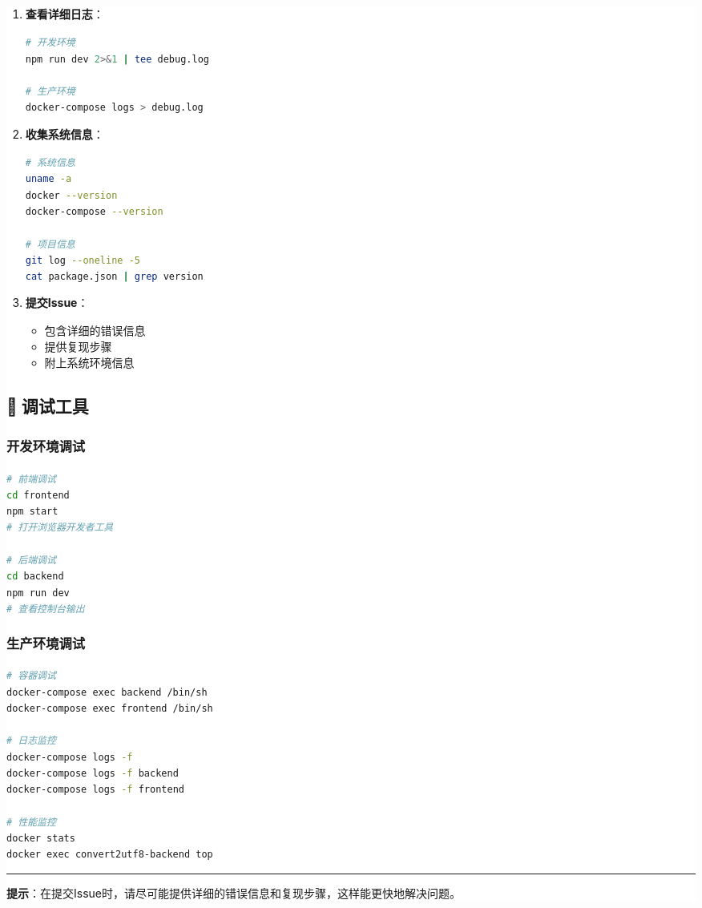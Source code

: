 1. **查看详细日志**：
   ```bash
   # 开发环境
   npm run dev 2>&1 | tee debug.log
   
   # 生产环境
   docker-compose logs > debug.log
   ```

2. **收集系统信息**：
   ```bash
   # 系统信息
   uname -a
   docker --version
   docker-compose --version
   
   # 项目信息
   git log --oneline -5
   cat package.json | grep version
   ```

3. **提交Issue**：
   - 包含详细的错误信息
   - 提供复现步骤
   - 附上系统环境信息

## 🔧 调试工具

### 开发环境调试
```bash
# 前端调试
cd frontend
npm start
# 打开浏览器开发者工具

# 后端调试
cd backend
npm run dev
# 查看控制台输出
```

### 生产环境调试
```bash
# 容器调试
docker-compose exec backend /bin/sh
docker-compose exec frontend /bin/sh

# 日志监控
docker-compose logs -f
docker-compose logs -f backend
docker-compose logs -f frontend

# 性能监控
docker stats
docker exec convert2utf8-backend top
```

---

**提示**：在提交Issue时，请尽可能提供详细的错误信息和复现步骤，这样能更快地解决问题。 